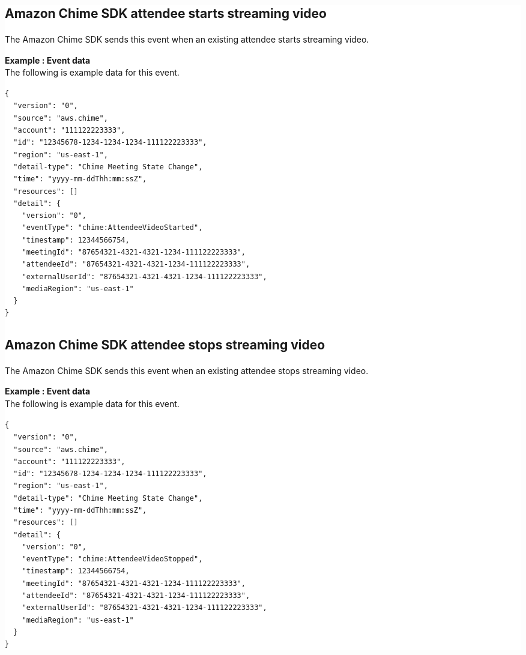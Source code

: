 ## Amazon Chime SDK attendee starts streaming video<a name="sdk-attendee-video-start"></a>

The Amazon Chime SDK sends this event when an existing attendee starts streaming video\.

**Example : Event data**  
The following is example data for this event\.  

```
{
  "version": "0",
  "source": "aws.chime",
  "account": "111122223333",
  "id": "12345678-1234-1234-1234-111122223333",
  "region": "us-east-1",
  "detail-type": "Chime Meeting State Change",
  "time": "yyyy-mm-ddThh:mm:ssZ",
  "resources": []
  "detail": {
    "version": "0",
    "eventType": "chime:AttendeeVideoStarted",
    "timestamp": 12344566754,
    "meetingId": "87654321-4321-4321-1234-111122223333",
    "attendeeId": "87654321-4321-4321-1234-111122223333",
    "externalUserId": "87654321-4321-4321-1234-111122223333",
    "mediaRegion": "us-east-1"
  }
}
```

## Amazon Chime SDK attendee stops streaming video<a name="sdk-attendee-video-stop"></a>

The Amazon Chime SDK sends this event when an existing attendee stops streaming video\.

**Example : Event data**  
The following is example data for this event\.  

```
{
  "version": "0",
  "source": "aws.chime",
  "account": "111122223333",
  "id": "12345678-1234-1234-1234-111122223333",
  "region": "us-east-1",
  "detail-type": "Chime Meeting State Change",
  "time": "yyyy-mm-ddThh:mm:ssZ",
  "resources": []
  "detail": {
    "version": "0",
    "eventType": "chime:AttendeeVideoStopped",
    "timestamp": 12344566754,
    "meetingId": "87654321-4321-4321-1234-111122223333",
    "attendeeId": "87654321-4321-4321-1234-111122223333",
    "externalUserId": "87654321-4321-4321-1234-111122223333",
    "mediaRegion": "us-east-1"
  }
}
```
